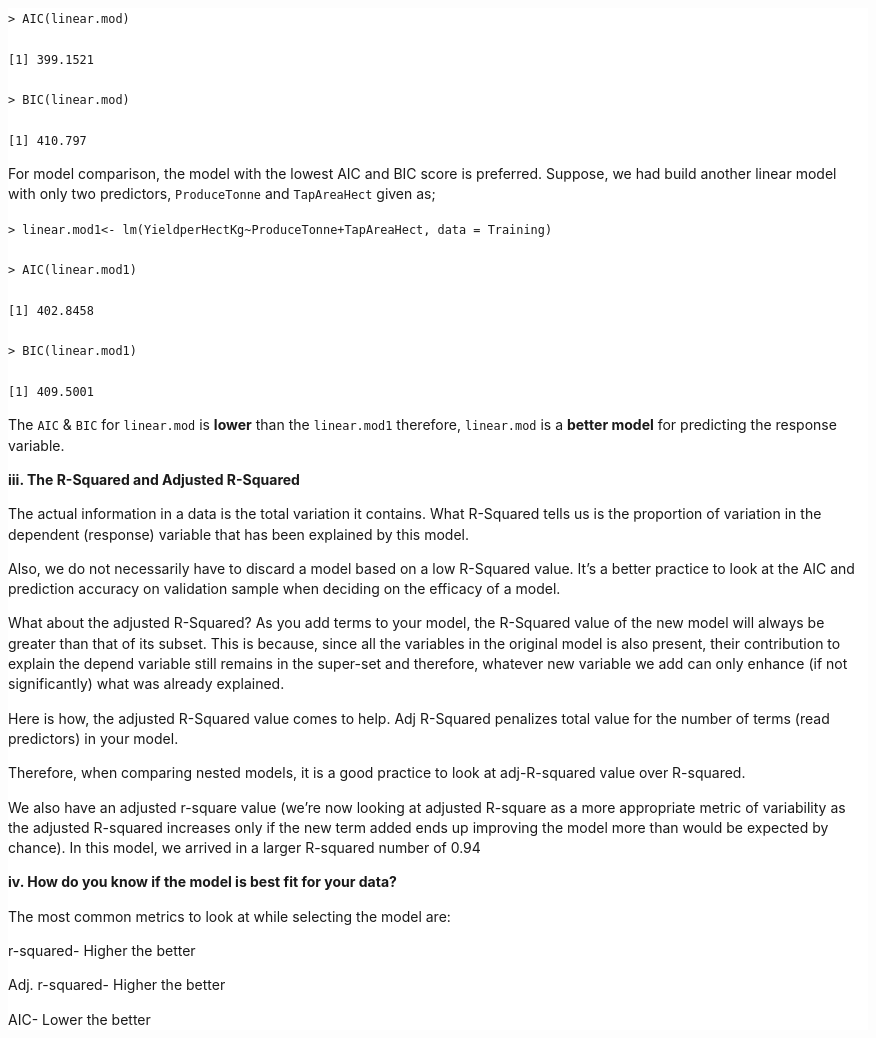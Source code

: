 	> AIC(linear.mod)
	
	[1] 399.1521
	
	> BIC(linear.mod)
	
	[1] 410.797

For model comparison, the model with the lowest AIC and BIC score is preferred. Suppose, we had build another linear model with only two predictors, `ProduceTonne` and `TapAreaHect` given as;

	> linear.mod1<- lm(YieldperHectKg~ProduceTonne+TapAreaHect, data = Training)
	
	> AIC(linear.mod1)
	
	[1] 402.8458
	
	> BIC(linear.mod1)
	
	[1] 409.5001

The `AIC` & `BIC` for `linear.mod` is **lower** than the `linear.mod1` therefore, `linear.mod` is a **better model** for predicting the response variable.

**iii. The R-Squared and Adjusted R-Squared**

The actual information in a data is the total variation it contains. 
What R-Squared tells us is the proportion of variation in the dependent (response) variable that has been explained by this model. 

Also, we do not necessarily have to discard a model based on a low R-Squared value. It’s a better practice to look at the AIC and prediction accuracy on validation sample when deciding on the efficacy of a model.

What about the adjusted R-Squared? As you add terms to your model, the R-Squared value of the new model will always be greater than that of its subset. This is because, since all the variables in the original model is also present, their contribution to explain the depend variable still remains in the super-set and
therefore, whatever new variable we add can only enhance (if not significantly) what was already explained. 

Here is how, the adjusted R-Squared value comes to help. Adj R-Squared penalizes total value for the number of terms (read predictors) in your model. 

Therefore, when comparing nested models, it is a good practice to look at adj-R-squared value over R-squared. 

We also have an adjusted r-square value (we’re now looking at adjusted R-square as a more appropriate metric of variability as the adjusted R-squared increases only if the new term added ends up improving the model more than would be expected by chance). In this model, we arrived in a larger R-squared number of 0.94

**iv. How do you know if the model is best fit for your data?**

The most common metrics to look at while selecting the model are:

r-squared-	Higher the better

Adj. r-squared- 	Higher the better

AIC- Lower the better
